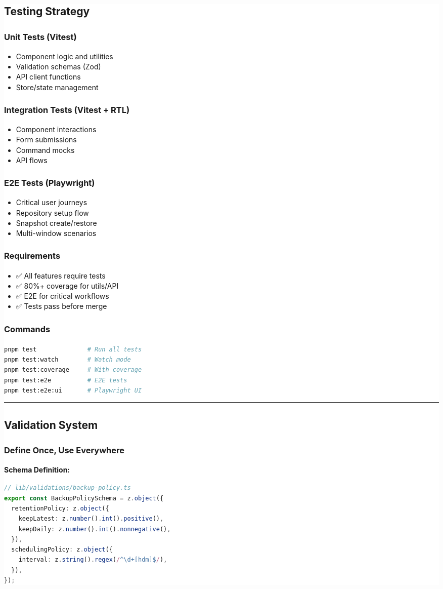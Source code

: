 ## Testing Strategy

### Unit Tests (Vitest)

- Component logic and utilities
- Validation schemas (Zod)
- API client functions
- Store/state management

### Integration Tests (Vitest + RTL)

- Component interactions
- Form submissions
- Command mocks
- API flows

### E2E Tests (Playwright)

- Critical user journeys
- Repository setup flow
- Snapshot create/restore
- Multi-window scenarios

### Requirements

- ✅ All features require tests
- ✅ 80%+ coverage for utils/API
- ✅ E2E for critical workflows
- ✅ Tests pass before merge

### Commands

```bash
pnpm test              # Run all tests
pnpm test:watch        # Watch mode
pnpm test:coverage     # With coverage
pnpm test:e2e          # E2E tests
pnpm test:e2e:ui       # Playwright UI
```

---

## Validation System

### Define Once, Use Everywhere

**Schema Definition:**

```typescript
// lib/validations/backup-policy.ts
export const BackupPolicySchema = z.object({
  retentionPolicy: z.object({
    keepLatest: z.number().int().positive(),
    keepDaily: z.number().int().nonnegative(),
  }),
  schedulingPolicy: z.object({
    interval: z.string().regex(/^\d+[hdm]$/),
  }),
});
```
